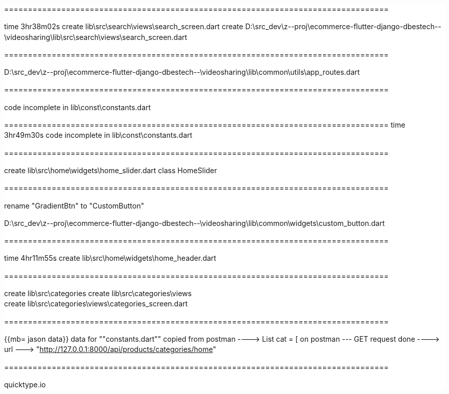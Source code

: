 =================================================================================

time 3hr38m02s
create lib\src\search\views\search_screen.dart
create D:\src_dev\z--proj\ecommerce-flutter-django-dbestech--\videosharing\lib\src\search\views\search_screen.dart



=================================================================================

D:\src_dev\z--proj\ecommerce-flutter-django-dbestech--\videosharing\lib\common\utils\app_routes.dart



=================================================================================


code incomplete in lib\const\constants.dart


=================================================================================
time 3hr49m30s
code incomplete in lib\const\constants.dart




=================================================================================


create lib\src\home\widgets\home_slider.dart
class HomeSlider 


=================================================================================

rename "GradientBtn" to "CustomButton"

D:\src_dev\z--proj\ecommerce-flutter-django-dbestech--\videosharing\lib\common\widgets\custom_button.dart

=================================================================================

time 4hr11m55s
create lib\src\home\widgets\home_header.dart



=================================================================================

create lib\src\categories
create lib\src\categories\views\
create lib\src\categories\views\categories_screen.dart



=================================================================================

{{mb= jason data}} data for ""constants.dart"" copied from postman ----> List<Categories> cat = [
on postman --- GET request done ----> url ---> "http://127.0.0.1:8000/api/products/categories/home"


=================================================================================

quicktype.io
